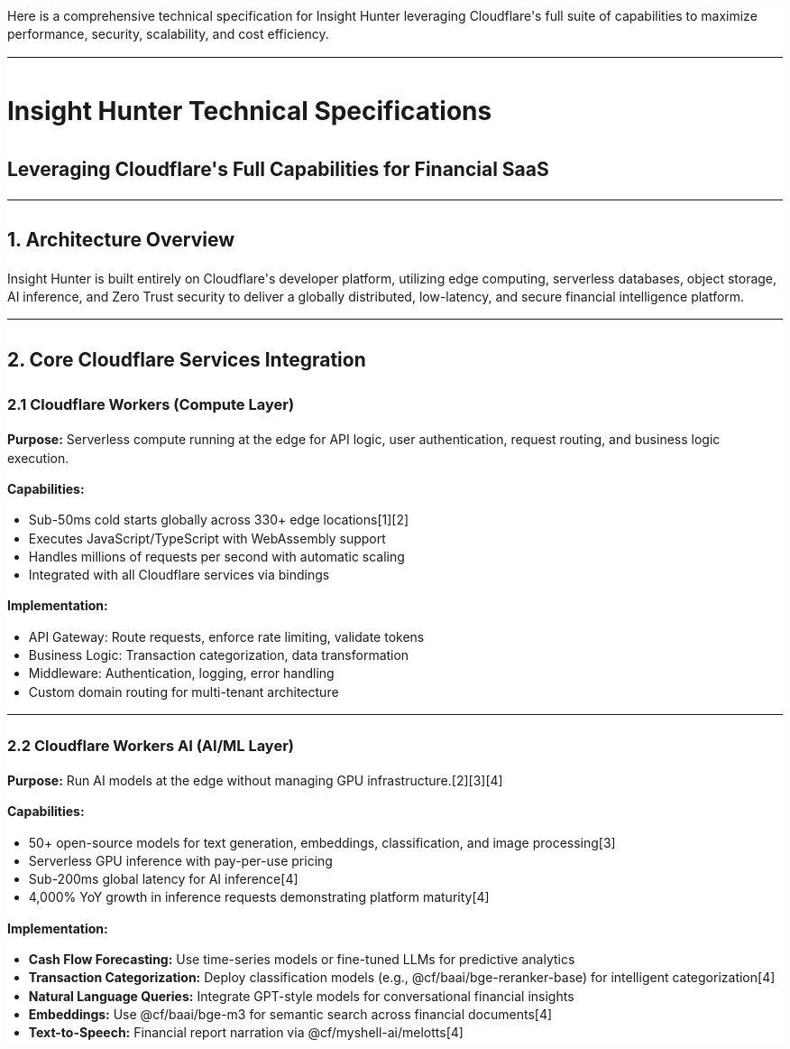 Here is a comprehensive technical specification for Insight Hunter leveraging Cloudflare's full suite of capabilities to maximize performance, security, scalability, and cost efficiency.

***

# Insight Hunter Technical Specifications  
## Leveraging Cloudflare's Full Capabilities for Financial SaaS

***

## 1. Architecture Overview

Insight Hunter is built entirely on Cloudflare's developer platform, utilizing edge computing, serverless databases, object storage, AI inference, and Zero Trust security to deliver a globally distributed, low-latency, and secure financial intelligence platform.

***

## 2. Core Cloudflare Services Integration

### 2.1 Cloudflare Workers (Compute Layer)

**Purpose:** Serverless compute running at the edge for API logic, user authentication, request routing, and business logic execution.

**Capabilities:**
- Sub-50ms cold starts globally across 330+ edge locations[1][2]
- Executes JavaScript/TypeScript with WebAssembly support
- Handles millions of requests per second with automatic scaling
- Integrated with all Cloudflare services via bindings

**Implementation:**
- API Gateway: Route requests, enforce rate limiting, validate tokens
- Business Logic: Transaction categorization, data transformation
- Middleware: Authentication, logging, error handling
- Custom domain routing for multi-tenant architecture

***

### 2.2 Cloudflare Workers AI (AI/ML Layer)

**Purpose:** Run AI models at the edge without managing GPU infrastructure.[2][3][4]

**Capabilities:**
- 50+ open-source models for text generation, embeddings, classification, and image processing[3]
- Serverless GPU inference with pay-per-use pricing
- Sub-200ms global latency for AI inference[4]
- 4,000% YoY growth in inference requests demonstrating platform maturity[4]

**Implementation:**
- **Cash Flow Forecasting:** Use time-series models or fine-tuned LLMs for predictive analytics
- **Transaction Categorization:** Deploy classification models (e.g., @cf/baai/bge-reranker-base) for intelligent categorization[4]
- **Natural Language Queries:** Integrate GPT-style models for conversational financial insights
- **Embeddings:** Use @cf/baai/bge-m3 for semantic search across financial documents[4]
- **Text-to-Speech:** Financial report narration via @cf/myshell-ai/melotts[4]
